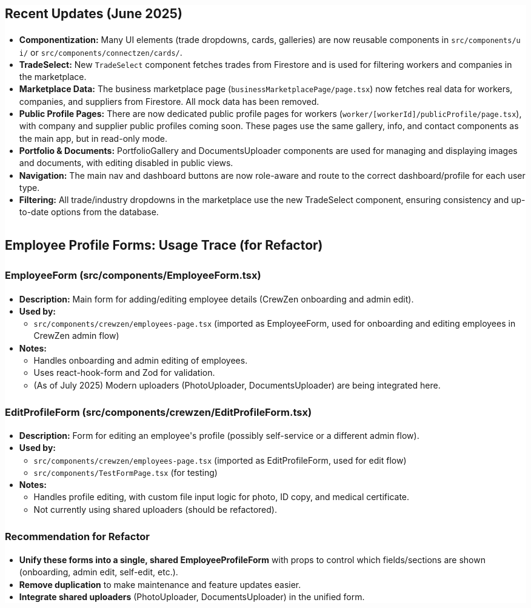 ## Recent Updates (June 2025)

- **Componentization:** Many UI elements (trade dropdowns, cards, galleries) are now reusable components in `src/components/ui/` or `src/components/connectzen/cards/`.
- **TradeSelect:** New `TradeSelect` component fetches trades from Firestore and is used for filtering workers and companies in the marketplace.
- **Marketplace Data:** The business marketplace page (`businessMarketplacePage/page.tsx`) now fetches real data for workers, companies, and suppliers from Firestore. All mock data has been removed.
- **Public Profile Pages:** There are now dedicated public profile pages for workers (`worker/[workerId]/publicProfile/page.tsx`), with company and supplier public profiles coming soon. These pages use the same gallery, info, and contact components as the main app, but in read-only mode.
- **Portfolio & Documents:** PortfolioGallery and DocumentsUploader components are used for managing and displaying images and documents, with editing disabled in public views.
- **Navigation:** The main nav and dashboard buttons are now role-aware and route to the correct dashboard/profile for each user type.
- **Filtering:** All trade/industry dropdowns in the marketplace use the new TradeSelect component, ensuring consistency and up-to-date options from the database.

## Employee Profile Forms: Usage Trace (for Refactor)

### EmployeeForm (src/components/EmployeeForm.tsx)
- **Description:** Main form for adding/editing employee details (CrewZen onboarding and admin edit).
- **Used by:**
  - `src/components/crewzen/employees-page.tsx` (imported as EmployeeForm, used for onboarding and editing employees in CrewZen admin flow)
- **Notes:**
  - Handles onboarding and admin editing of employees.
  - Uses react-hook-form and Zod for validation.
  - (As of July 2025) Modern uploaders (PhotoUploader, DocumentsUploader) are being integrated here.

### EditProfileForm (src/components/crewzen/EditProfileForm.tsx)
- **Description:** Form for editing an employee's profile (possibly self-service or a different admin flow).
- **Used by:**
  - `src/components/crewzen/employees-page.tsx` (imported as EditProfileForm, used for edit flow)
  - `src/components/TestFormPage.tsx` (for testing)
- **Notes:**
  - Handles profile editing, with custom file input logic for photo, ID copy, and medical certificate.
  - Not currently using shared uploaders (should be refactored).

### Recommendation for Refactor
- **Unify these forms into a single, shared EmployeeProfileForm** with props to control which fields/sections are shown (onboarding, admin edit, self-edit, etc.).
- **Remove duplication** to make maintenance and feature updates easier.
- **Integrate shared uploaders** (PhotoUploader, DocumentsUploader) in the unified form. 
